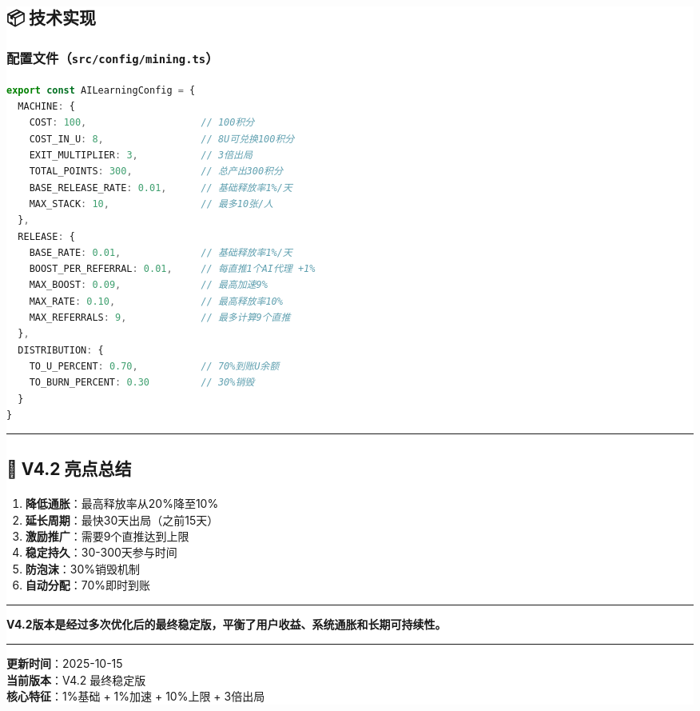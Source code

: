 ## 📦 技术实现

### 配置文件（`src/config/mining.ts`）

```typescript
export const AILearningConfig = {
  MACHINE: {
    COST: 100,                    // 100积分
    COST_IN_U: 8,                 // 8U可兑换100积分
    EXIT_MULTIPLIER: 3,           // 3倍出局
    TOTAL_POINTS: 300,            // 总产出300积分
    BASE_RELEASE_RATE: 0.01,      // 基础释放率1%/天
    MAX_STACK: 10,                // 最多10张/人
  },
  RELEASE: {
    BASE_RATE: 0.01,              // 基础释放率1%/天
    BOOST_PER_REFERRAL: 0.01,     // 每直推1个AI代理 +1%
    MAX_BOOST: 0.09,              // 最高加速9%
    MAX_RATE: 0.10,               // 最高释放率10%
    MAX_REFERRALS: 9,             // 最多计算9个直推
  },
  DISTRIBUTION: {
    TO_U_PERCENT: 0.70,           // 70%到账U余额
    TO_BURN_PERCENT: 0.30         // 30%销毁
  }
}
```

---

## 🎉 V4.2 亮点总结

1. **降低通胀**：最高释放率从20%降至10%
2. **延长周期**：最快30天出局（之前15天）
3. **激励推广**：需要9个直推达到上限
4. **稳定持久**：30-300天参与时间
5. **防泡沫**：30%销毁机制
6. **自动分配**：70%即时到账

---

**V4.2版本是经过多次优化后的最终稳定版，平衡了用户收益、系统通胀和长期可持续性。**

---

**更新时间**：2025-10-15  
**当前版本**：V4.2 最终稳定版  
**核心特征**：1%基础 + 1%加速 + 10%上限 + 3倍出局

